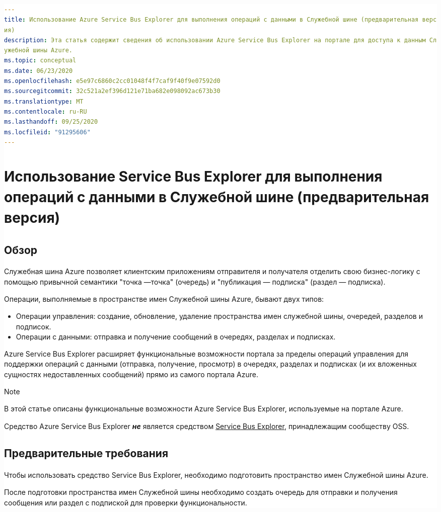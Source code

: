 ```yaml
---
title: Использование Azure Service Bus Explorer для выполнения операций с данными в Служебной шине (предварительная версия)
description: Эта статья содержит сведения об использовании Azure Service Bus Explorer на портале для доступа к данным Служебной шины Azure.
ms.topic: conceptual
ms.date: 06/23/2020
ms.openlocfilehash: e5e97c6860c2cc01048f4f7caf9f40f9e07592d0
ms.sourcegitcommit: 32c521a2ef396d121e71ba682e098092ac673b30
ms.translationtype: MT
ms.contentlocale: ru-RU
ms.lasthandoff: 09/25/2020
ms.locfileid: "91295606"
---
```

# <a name="use-service-bus-explorer-to-perform-data-operations-on-service-bus-preview"></a>Использование Service Bus Explorer для выполнения операций с данными в Служебной шине (предварительная версия)

## <a name="overview"></a>Обзор

Служебная шина Azure позволяет клиентским приложениям отправителя и получателя отделить свою бизнес-логику с помощью привычной семантики "точка —точка" (очередь) и "публикация — подписка" (раздел — подписка).

Операции, выполняемые в пространстве имен Служебной шины Azure, бывают двух типов: 
   * Операции управления: создание, обновление, удаление пространства имен служебной шины, очередей, разделов и подписок.
   * Операции с данными: отправка и получение сообщений в очередях, разделах и подписках.

Azure Service Bus Explorer расширяет функциональные возможности портала за пределы операций управления для поддержки операций с данными (отправка, получение, просмотр) в очередях, разделах и подписках (и их вложенных сущностях недоставленных сообщений) прямо из самого портала Azure.

> [!NOTE]
> В этой статье описаны функциональные возможности Azure Service Bus Explorer, используемые на портале Azure.
>
> Средство Azure Service Bus Explorer ***не*** является средством [Service Bus Explorer](https://github.com/paolosalvatori/ServiceBusExplorer), принадлежащим сообществу OSS.
>

## <a name="prerequisites"></a>Предварительные требования

Чтобы использовать средство Service Bus Explorer, необходимо подготовить пространство имен Служебной шины Azure. 

После подготовки пространства имен Служебной шины необходимо создать очередь для отправки и получения сообщения или раздел с подпиской для проверки функциональности.
